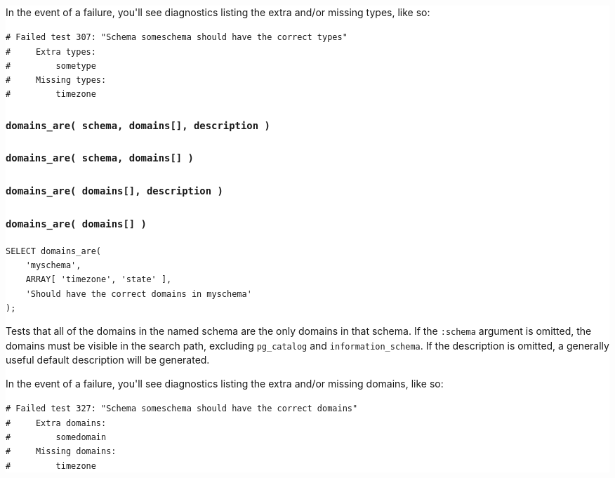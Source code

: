 In the event of a failure, you'll see diagnostics listing the extra and/or
missing types, like so:

    # Failed test 307: "Schema someschema should have the correct types"
    #     Extra types:
    #         sometype
    #     Missing types:
    #         timezone

### `domains_are( schema, domains[], description )` ###
### `domains_are( schema, domains[] )` ###
### `domains_are( domains[], description )` ###
### `domains_are( domains[] )` ###

    SELECT domains_are(
        'myschema',
        ARRAY[ 'timezone', 'state' ],
        'Should have the correct domains in myschema'
    );

Tests that all of the domains in the named schema are the only domains in that
schema. If the `:schema` argument is omitted, the domains must be visible in
the search path, excluding `pg_catalog` and `information_schema`. If the
description is omitted, a generally useful default description will be
generated.

In the event of a failure, you'll see diagnostics listing the extra and/or
missing domains, like so:

    # Failed test 327: "Schema someschema should have the correct domains"
    #     Extra domains:
    #         somedomain
    #     Missing domains:
    #         timezone
